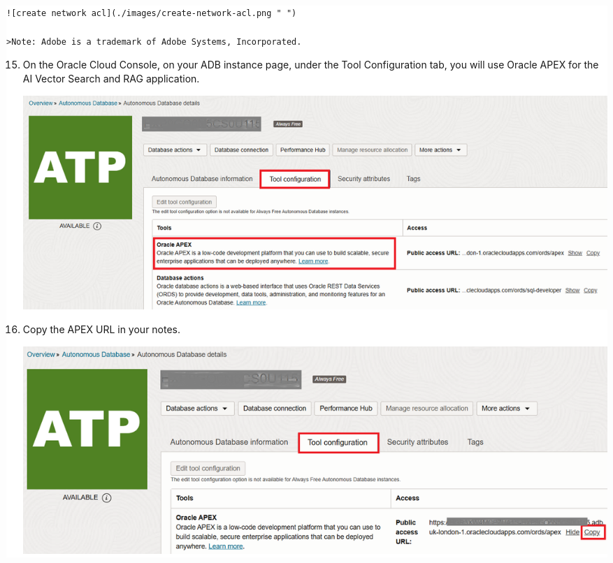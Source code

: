     ![create network acl](./images/create-network-acl.png " ")

    >Note: Adobe is a trademark of Adobe Systems, Incorporated.

15. On the Oracle Cloud Console, on your ADB instance page, under the Tool Configuration tab, you will use Oracle APEX for the AI Vector Search and RAG application.

    ![tool configuration](./images/tool-configuration.png " ")

16. Copy the APEX URL in your notes.

    ![copy apex url](./images/copy-apex-url.png " ")